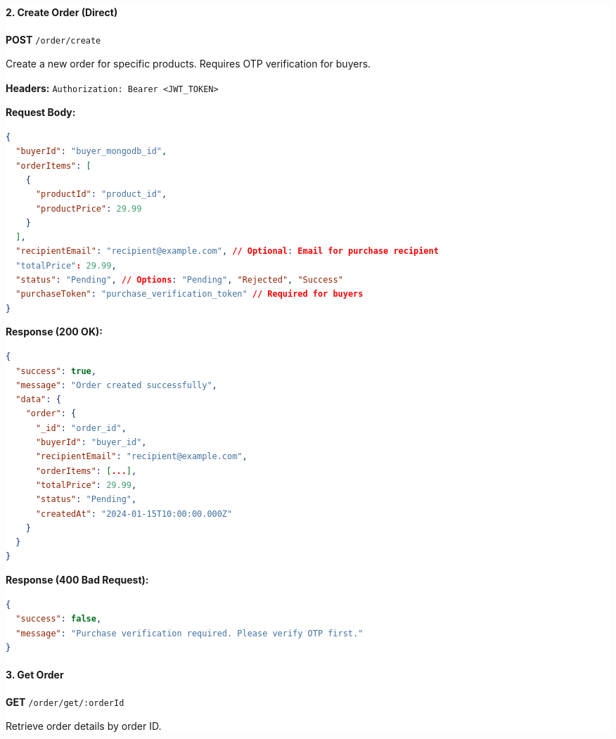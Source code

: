 #### 2. Create Order (Direct)
**POST** `/order/create`

Create a new order for specific products. Requires OTP verification for buyers.

**Headers:** `Authorization: Bearer <JWT_TOKEN>`

**Request Body:**
```json
{
  "buyerId": "buyer_mongodb_id",
  "orderItems": [
    {
      "productId": "product_id",
      "productPrice": 29.99
    }
  ],
  "recipientEmail": "recipient@example.com", // Optional: Email for purchase recipient
  "totalPrice": 29.99,
  "status": "Pending", // Options: "Pending", "Rejected", "Success"
  "purchaseToken": "purchase_verification_token" // Required for buyers
}
```

**Response (200 OK):**
```json
{
  "success": true,
  "message": "Order created successfully",
  "data": {
    "order": {
      "_id": "order_id",
      "buyerId": "buyer_id",
      "recipientEmail": "recipient@example.com",
      "orderItems": [...],
      "totalPrice": 29.99,
      "status": "Pending",
      "createdAt": "2024-01-15T10:00:00.000Z"
    }
  }
}
```

**Response (400 Bad Request):**
```json
{
  "success": false,
  "message": "Purchase verification required. Please verify OTP first."
}
```

#### 3. Get Order
**GET** `/order/get/:orderId`

Retrieve order details by order ID.

